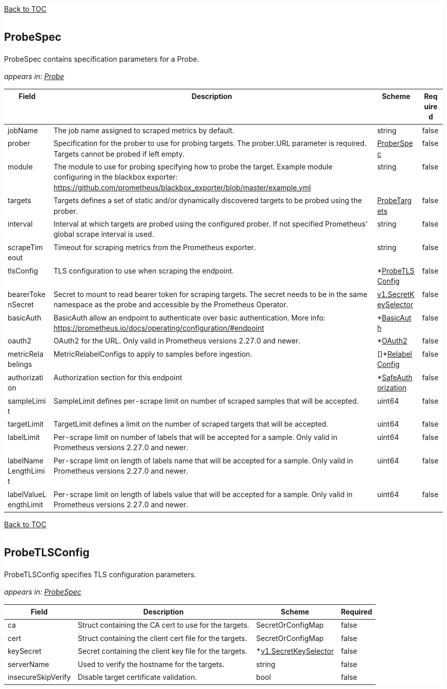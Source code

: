 [Back to TOC](#table-of-contents)

## ProbeSpec

ProbeSpec contains specification parameters for a Probe.


<em>appears in: [Probe](#probe)</em>

| Field | Description | Scheme | Required |
| ----- | ----------- | ------ | -------- |
| jobName | The job name assigned to scraped metrics by default. | string | false |
| prober | Specification for the prober to use for probing targets. The prober.URL parameter is required. Targets cannot be probed if left empty. | [ProberSpec](#proberspec) | false |
| module | The module to use for probing specifying how to probe the target. Example module configuring in the blackbox exporter: https://github.com/prometheus/blackbox_exporter/blob/master/example.yml | string | false |
| targets | Targets defines a set of static and/or dynamically discovered targets to be probed using the prober. | [ProbeTargets](#probetargets) | false |
| interval | Interval at which targets are probed using the configured prober. If not specified Prometheus' global scrape interval is used. | string | false |
| scrapeTimeout | Timeout for scraping metrics from the Prometheus exporter. | string | false |
| tlsConfig | TLS configuration to use when scraping the endpoint. | *[ProbeTLSConfig](#probetlsconfig) | false |
| bearerTokenSecret | Secret to mount to read bearer token for scraping targets. The secret needs to be in the same namespace as the probe and accessible by the Prometheus Operator. | [v1.SecretKeySelector](https://kubernetes.io/docs/reference/generated/kubernetes-api/v1.23/#secretkeyselector-v1-core) | false |
| basicAuth | BasicAuth allow an endpoint to authenticate over basic authentication. More info: https://prometheus.io/docs/operating/configuration/#endpoint | *[BasicAuth](#basicauth) | false |
| oauth2 | OAuth2 for the URL. Only valid in Prometheus versions 2.27.0 and newer. | *[OAuth2](#oauth2) | false |
| metricRelabelings | MetricRelabelConfigs to apply to samples before ingestion. | []*[RelabelConfig](#relabelconfig) | false |
| authorization | Authorization section for this endpoint | *[SafeAuthorization](#safeauthorization) | false |
| sampleLimit | SampleLimit defines per-scrape limit on number of scraped samples that will be accepted. | uint64 | false |
| targetLimit | TargetLimit defines a limit on the number of scraped targets that will be accepted. | uint64 | false |
| labelLimit | Per-scrape limit on number of labels that will be accepted for a sample. Only valid in Prometheus versions 2.27.0 and newer. | uint64 | false |
| labelNameLengthLimit | Per-scrape limit on length of labels name that will be accepted for a sample. Only valid in Prometheus versions 2.27.0 and newer. | uint64 | false |
| labelValueLengthLimit | Per-scrape limit on length of labels value that will be accepted for a sample. Only valid in Prometheus versions 2.27.0 and newer. | uint64 | false |

[Back to TOC](#table-of-contents)

## ProbeTLSConfig

ProbeTLSConfig specifies TLS configuration parameters.


<em>appears in: [ProbeSpec](#probespec)</em>

| Field | Description | Scheme | Required |
| ----- | ----------- | ------ | -------- |
| ca | Struct containing the CA cert to use for the targets. | SecretOrConfigMap | false |
| cert | Struct containing the client cert file for the targets. | SecretOrConfigMap | false |
| keySecret | Secret containing the client key file for the targets. | *[v1.SecretKeySelector](https://kubernetes.io/docs/reference/generated/kubernetes-api/v1.23/#secretkeyselector-v1-core) | false |
| serverName | Used to verify the hostname for the targets. | string | false |
| insecureSkipVerify | Disable target certificate validation. | bool | false |
